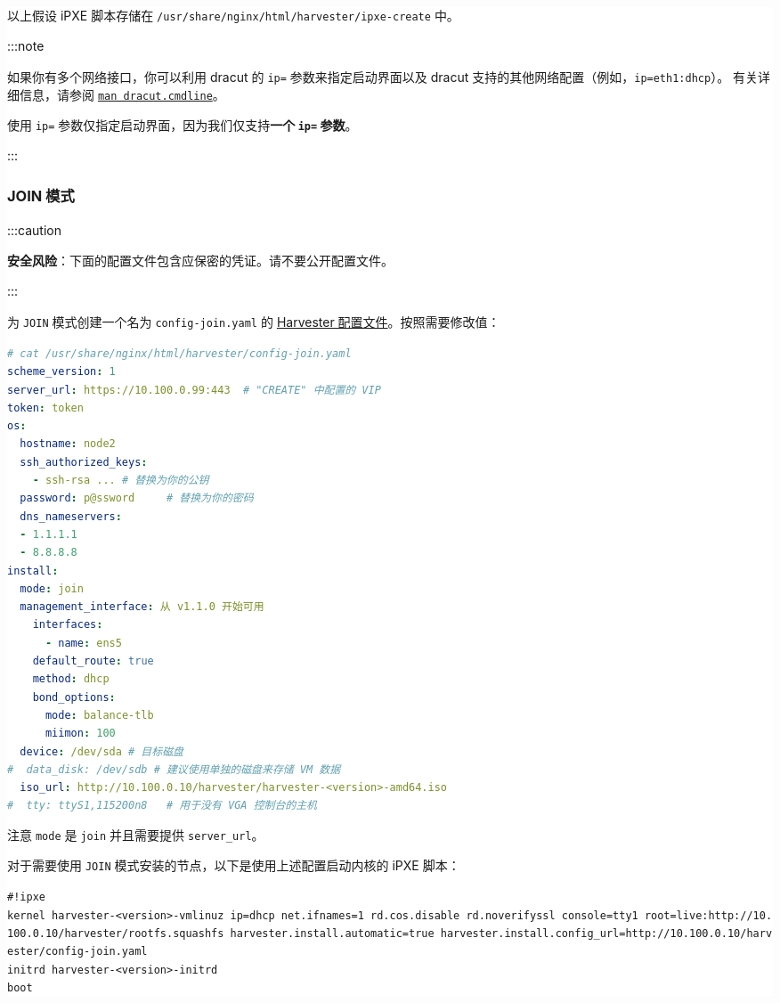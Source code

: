 以上假设 iPXE 脚本存储在 `/usr/share/nginx/html/harvester/ipxe-create` 中。

:::note

如果你有多个网络接口，你可以利用 dracut 的 `ip=` 参数来指定启动界面以及 dracut 支持的其他网络配置（例如，`ip=eth1:dhcp`）。
有关详细信息，请参阅 [`man dracut.cmdline`](https://man7.org/linux/man-pages/man7/dracut.cmdline.7.html)。

使用 `ip=` 参数仅指定启动界面，因为我们仅支持**一个 `ip=` 参数**。

:::

### JOIN 模式

:::caution

**安全风险**：下面的配置文件包含应保密的凭证。请不要公开配置文件。

:::

为 `JOIN` 模式创建一个名为 `config-join.yaml` 的 [Harvester 配置文件](./harvester-configuration.md)。按照需要修改值：

```YAML
# cat /usr/share/nginx/html/harvester/config-join.yaml
scheme_version: 1
server_url: https://10.100.0.99:443  # "CREATE" 中配置的 VIP
token: token
os:
  hostname: node2
  ssh_authorized_keys:
    - ssh-rsa ... # 替换为你的公钥
  password: p@ssword     # 替换为你的密码
  dns_nameservers:
  - 1.1.1.1
  - 8.8.8.8
install:
  mode: join
  management_interface: 从 v1.1.0 开始可用
    interfaces:
      - name: ens5
    default_route: true
    method: dhcp
    bond_options:
      mode: balance-tlb
      miimon: 100
  device: /dev/sda # 目标磁盘
#  data_disk: /dev/sdb # 建议使用单独的磁盘来存储 VM 数据
  iso_url: http://10.100.0.10/harvester/harvester-<version>-amd64.iso
#  tty: ttyS1,115200n8   # 用于没有 VGA 控制台的主机
```

注意 `mode` 是 `join` 并且需要提供 `server_url`。

对于需要使用 `JOIN` 模式安装的节点，以下是使用上述配置启动内核的 iPXE 脚本：

```
#!ipxe
kernel harvester-<version>-vmlinuz ip=dhcp net.ifnames=1 rd.cos.disable rd.noverifyssl console=tty1 root=live:http://10.100.0.10/harvester/rootfs.squashfs harvester.install.automatic=true harvester.install.config_url=http://10.100.0.10/harvester/config-join.yaml
initrd harvester-<version>-initrd
boot
```
